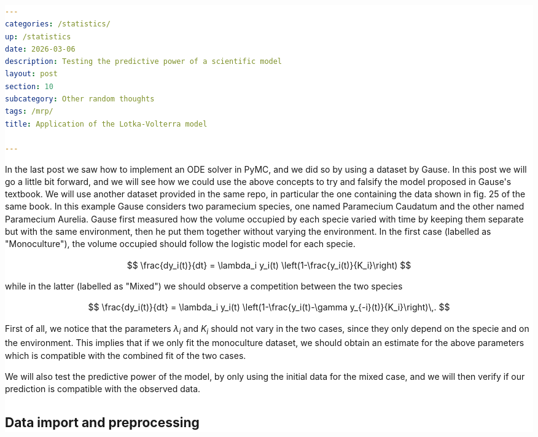 ```yaml
---
categories: /statistics/
up: /statistics
date: 2026-03-06
description: Testing the predictive power of a scientific model
layout: post
section: 10
subcategory: Other random thoughts
tags: /mrp/
title: Application of the Lotka-Volterra model

---
```





In the last post we saw how to implement an ODE solver in PyMC, and we did so
by using a dataset by Gause.
In this post we will go a little bit forward, and we will see how 
we could use the above concepts to try and falsify the model proposed in Gause's textbook.
We will use another dataset provided in the same repo, in particular
the one containing the data shown in fig. 25 of the same book.
In this example Gause considers two paramecium species, one named
Paramecium Caudatum and the other named Paramecium Aurelia.
Gause first measured how the volume occupied by each specie varied with time 
by keeping them separate but with the same environment, then
he put them together without varying the environment.
In the first case (labelled as "Monoculture"),
the volume occupied should follow the logistic model for each specie.

$$
\frac{dy_i(t)}{dt} = \lambda_i y_i(t) \left(1-\frac{y_i(t)}{K_i}\right)
$$

while in the latter (labelled as "Mixed") we should observe a competition between the two species

$$
\frac{dy_i(t)}{dt} = \lambda_i y_i(t) \left(1-\frac{y_i(t)-\gamma y_{-i}(t)}{K_i}\right)\,.
$$

First of all, we notice that the parameters $\lambda_i$ and $K_i$
should not vary in the two cases, since they only depend on the specie and on the
environment.
This implies that if we only fit the monoculture dataset, we should obtain
an estimate for the above parameters which is compatible with the combined fit of the
two cases.

We will also test the predictive power of the model, by only using
the initial data for the mixed case, and we will then verify if our prediction 
is compatible with the observed data.

## Data import and preprocessing

